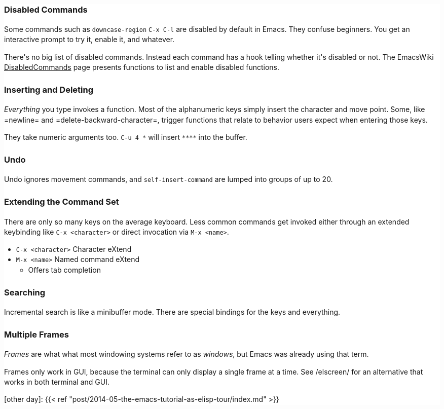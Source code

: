 ### Disabled Commands

Some commands such as `downcase-region` `C-x C-l` are disabled by
default in Emacs. They confuse beginners. You get an interactive
prompt to try it, enable it, and whatever.

[DisabledCommands]: http://www.emacswiki.org/emacs/DisabledCommands

There's no big list of disabled commands. Instead each command
has a hook telling whether it's disabled or not. The EmacsWiki
[DisabledCommands][] page presents functions to list and enable
disabled functions.

### Inserting and Deleting

*Everything* you type invokes a function. Most of the
alphanumeric keys simply insert the character and move
point. Some, like =newline= and =delete-backward-character=,
trigger functions that relate to behavior users expect when
entering those keys.

They take numeric arguments too. `C-u 4 *` will insert `****`
into the buffer.

### Undo

Undo ignores movement commands, and `self-insert-command` are
lumped into groups of up to 20.

### Extending the Command Set

There are only so many keys on the average keyboard. Less common
commands get invoked either through an extended keybinding like
`C-x <character>` or direct invocation via `M-x <name>`.

+ `C-x <character>` Character eXtend
+ `M-x <name>` Named command eXtend
  + Offers tab completion

### Searching

Incremental search is like a minibuffer mode. There are special
bindings for the keys and everything.

### Multiple Frames

*Frames* are what what most windowing systems refer to as
*windows*, but Emacs was already using that term.

Frames only work in GUI, because the terminal can only display a
single frame at a time. See /elscreen/ for an alternative that
works in both terminal and GUI.

[other day]: {{< ref "post/2014-05-the-emacs-tutorial-as-elisp-tour/index.md" >}}